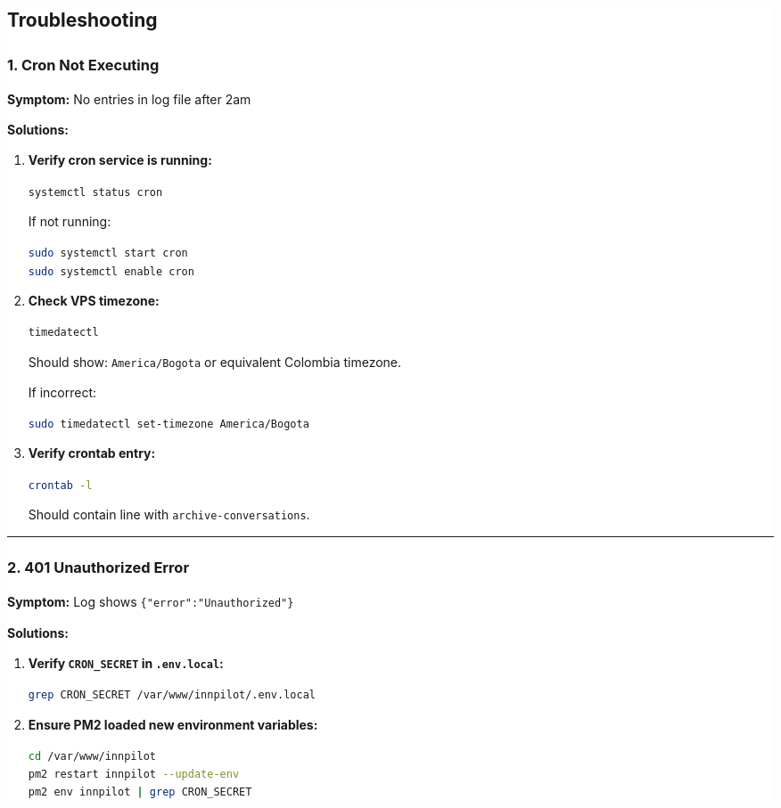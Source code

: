 
## Troubleshooting

### 1. Cron Not Executing

**Symptom:** No entries in log file after 2am

**Solutions:**

1. **Verify cron service is running:**
   ```bash
   systemctl status cron
   ```

   If not running:
   ```bash
   sudo systemctl start cron
   sudo systemctl enable cron
   ```

2. **Check VPS timezone:**
   ```bash
   timedatectl
   ```

   Should show: `America/Bogota` or equivalent Colombia timezone.

   If incorrect:
   ```bash
   sudo timedatectl set-timezone America/Bogota
   ```

3. **Verify crontab entry:**
   ```bash
   crontab -l
   ```

   Should contain line with `archive-conversations`.

---

### 2. 401 Unauthorized Error

**Symptom:** Log shows `{"error":"Unauthorized"}`

**Solutions:**

1. **Verify `CRON_SECRET` in `.env.local`:**
   ```bash
   grep CRON_SECRET /var/www/innpilot/.env.local
   ```

2. **Ensure PM2 loaded new environment variables:**
   ```bash
   cd /var/www/innpilot
   pm2 restart innpilot --update-env
   pm2 env innpilot | grep CRON_SECRET
   ```
